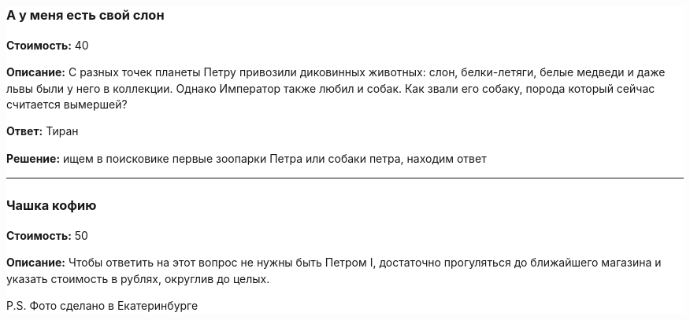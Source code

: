 
### А у меня есть свой слон

**Стоимость:** 40

**Описание:** С разных точек планеты Петру привозили диковинных животных: слон, белки-летяги, белые медведи и даже львы были у него в коллекции. Однако Император также любил и собак. Как звали его собаку, порода который сейчас считается вымершей?

**Ответ:**  Тиран

**Решение:** ищем в поисковике первые зоопарки Петра или собаки петра, находим ответ

---

### Чашка кофию

**Стоимость:** 50

**Описание:** Чтобы ответить на этот вопрос не нужны быть Петром I, достаточно прогуляться до ближайшего магазина и указать стоимость в рублях, округлив до целых.

P.S. Фото сделано в Екатеринбурге
